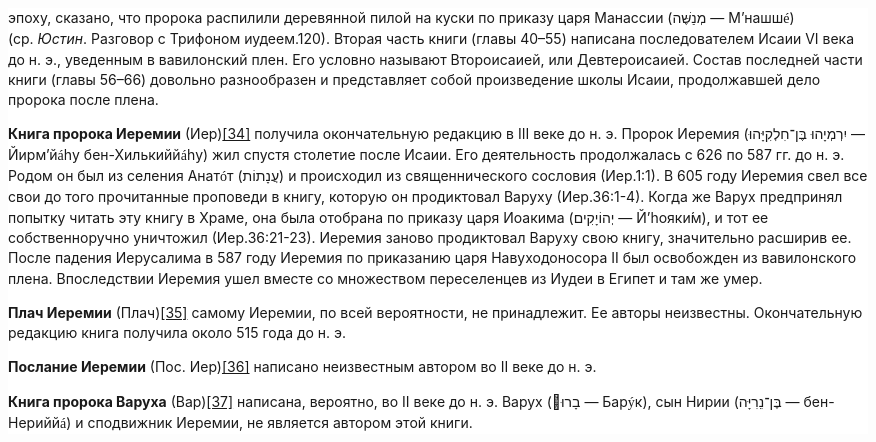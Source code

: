 эпоху, сказано, что пророка распилили деревянной пилой на куски по приказу царя
Манассии (<span
dir=RTL></span>&#1502;&#1456;&#1504;&#1463;&#1513;&#1468;&#1473;&#1462;&#1492;<span
dir=LTR></span> — М’нашш<font face="Times New Roman">&eacute;</font>)
(ср.&nbsp;<i>Юстин</i>. Разговор с Трифоном иудеем.120). Вторая часть книги
(главы&nbsp;40–55) написана последователем Исаии VI&nbsp;века
до&nbsp;н.&nbsp;э., уведенным в вавилонский плен. Его условно называют
Второисаией, или Девтероисаией. Состав последней части книги (главы&nbsp;56–66)
довольно разнообразен и представляет собой произведение школы Исаии,
продолжавшей дело пророка после плена.</p>

<p><b>Книга пророка Иеремии</b> (Иер)<a href="#_ftn34"
name="_ftnref34">[34]</a> получила окончательную редакцию в&nbsp;III&nbsp;веке
до&nbsp;н.&nbsp;э. Пророк Иеремия (<span
dir=RTL>&#1497;&#1460;&#1512;&#1456;&#1502;&#1456;&#1497;&#1464;&#1492;&#1493;&#1468;&nbsp;&#1489;&#1468;&#1462;&#1503;&#1470;&#1495;&#1460;&#1500;&#1456;&#1511;&#1460;&#1497;&#1468;&#1464;&#1492;&#1493;&#1468;</span><span
dir=LTR></span><span dir=LTR></span> — Йирм’й<font
face="Times New Roman">&aacute;</font>hу бен-Хилькийй<font
face="Times New Roman">&aacute;</font>hу) жил спустя столетие после Исаии. Его
деятельность продолжалась с&nbsp;626&nbsp;по&nbsp;587&nbsp;гг.
до&nbsp;н.&nbsp;э. Родом он был из селения Анат<font
face="Times New Roman">&oacute;</font>т (<span
dir=RTL></span>&#1506;&#1458;&#1504;&#1464;&#1514;&#1493;&#1465;&#1514;<span
dir=LTR></span>) и происходил из священнического сословия (Иер.1:1).
В&nbsp;605&nbsp;году Иеремия свел все свои до того прочитанные проповеди в
книгу, которую он продиктовал Варуху (Иер.36:1-4). Когда же Варух предпринял
попытку читать эту книгу в Храме, она была отобрана по приказу царя Иоакима
(<span dir=RTL></span>&#1497;&#1456;&#1492;&#1493;&#1465;&#1497;&#1464;&#1511;&#1460;&#1497;&#1501;<span
dir=LTR></span> — Й’hояки&#769;м), и тот ее собственноручно уничтожил
(Иер.36:21-23). Иеремия заново продиктовал Варуху свою книгу, значительно
расширив ее. После падения Иерусалима в&nbsp;587&nbsp;году Иеремия по
приказанию царя Навуходоносора&nbsp;II был освобожден из вавилонского плена.
Впоследствии Иеремия ушел вместе со множеством переселенцев из Иудеи в Египет и
там же умер.</p>

<p><b>Плач Иеремии</b> (Плач)<a href="#_ftn35" name="_ftnref35">[35]</a> самому
Иеремии, по всей вероятности, не принадлежит. Ее авторы неизвестны.
Окончательную редакцию книга получила около 515&nbsp;года
до&nbsp;н.&nbsp;э.</p>

<p><b>Послание Иеремии</b> (Пос.&nbsp;Иер)<a href="#_ftn36"
name="_ftnref36">[36]</a> написано неизвестным автором во&nbsp;II&nbsp;веке
до&nbsp;н.&nbsp;э.</p>

<p><b>Книга пророка Варуха</b> (Вар)<a href="#_ftn37" name="_ftnref37">[37]</a>
написана, вероятно, во&nbsp;II&nbsp;веке до&nbsp;н.&nbsp;э. Варух (<span
dir=RTL>&#1489;&#1464;&#1512;&#1493;&#1468;&#59394;</span><span
dir=LTR></span><span dir=LTR></span> — Бар<font
face="Times New Roman">&yacute;</font>к), сын Нирии (<span
dir=RTL>&#1489;&#1468;&#1462;&#1503;&#1470;&#1504;&#1461;&#1512;&#1460;&#1497;&#1468;&#1464;&#1492;</span><span
dir=LTR></span><span dir=LTR></span> — бен-Нерийй<font
face="Times New Roman">&aacute;</font>) и сподвижник Иеремии, не является
автором этой книги.</p>
